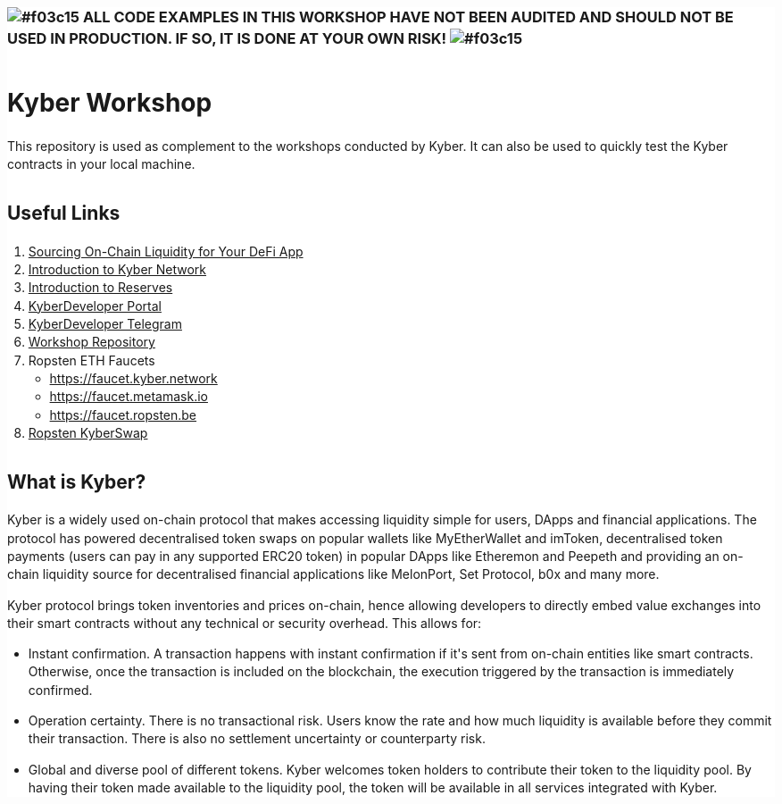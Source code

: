 ### ![#f03c15](https://placehold.it/15/f03c15/000000?text=+) ALL CODE EXAMPLES IN THIS WORKSHOP HAVE NOT BEEN AUDITED AND SHOULD NOT BE USED IN PRODUCTION. IF SO, IT IS DONE AT YOUR OWN RISK! ![#f03c15](https://placehold.it/15/f03c15/000000?text=+)

# Kyber Workshop

This repository is used as complement to the workshops conducted by Kyber. It can also be used to quickly test the Kyber contracts in your local machine.

## Useful Links

1. [Sourcing On-Chain Liquidity for Your DeFi App](https://docs.google.com/presentation/d/1MdkwuSMWA_GctUFYwYEGC9hSHNbOx5ejWMzUazlZSy8/)
2. [Introduction to Kyber Network](https://docs.google.com/presentation/d/1dEbLyUSd7tLoMatOw5Km0xw3XofWT0EwDNO7K6BUWRU/)
3. [Introduction to Reserves](https://docs.google.com/presentation/d/1VOcL0UEEVFUeuR9a8rYNd4N3lW1hgmbXow3WDVcTj5A/)
4. [KyberDeveloper Portal](http://developer.kyber.network/)
5. [KyberDeveloper Telegram](https://t.me/KyberDeveloper/)
6. [Workshop Repository](https://github.com/KyberNetwork/workshop/)
7. Ropsten ETH Faucets
   - https://faucet.kyber.network
   - https://faucet.metamask.io
   - https://faucet.ropsten.be
8. [Ropsten KyberSwap](https://ropsten.kyber.network/)

## What is Kyber?

Kyber is a widely used on-chain protocol that makes accessing liquidity simple for users, DApps and financial applications. The protocol has powered decentralised token swaps on popular wallets like MyEtherWallet and imToken, decentralised token payments (users can pay in any supported ERC20 token) in popular DApps like Etheremon and Peepeth and providing an on-chain liquidity source for decentralised financial applications like MelonPort, Set Protocol, b0x and many more.

Kyber protocol brings token inventories and prices on-chain, hence allowing developers to directly embed value exchanges into their smart contracts without any technical or security overhead. This allows for:

- Instant confirmation. A transaction happens with instant confirmation if it's sent from on-chain entities like smart contracts. Otherwise, once the transaction is included on the blockchain, the execution triggered by the transaction is immediately confirmed.

- Operation certainty. There is no transactional risk. Users know the rate and how much liquidity is available before they commit their transaction. There is also no settlement uncertainty or counterparty risk.

- Global and diverse pool of different tokens. Kyber welcomes token holders to contribute their token to the liquidity pool. By having their token made available to the liquidity pool, the token will be available in all services integrated with Kyber.
